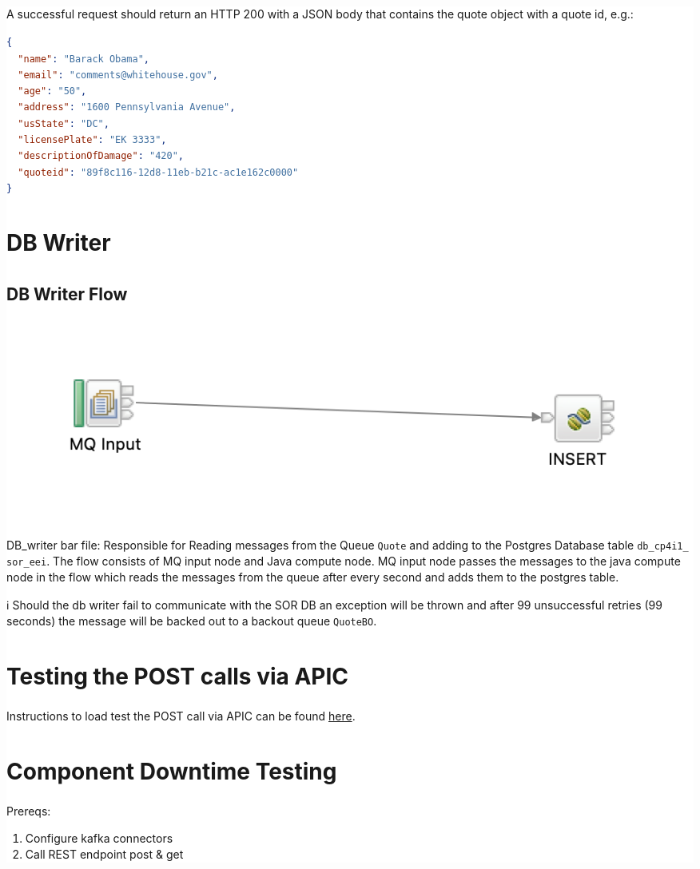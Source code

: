 A successful request should return an HTTP 200 with a JSON body that contains the quote object with a quote id, e.g.:
```json
{
  "name": "Barack Obama",
  "email": "comments@whitehouse.gov",
  "age": "50",
  "address": "1600 Pennsylvania Avenue",
  "usState": "DC",
  "licensePlate": "EK 3333",
  "descriptionOfDamage": "420",
  "quoteid": "89f8c116-12d8-11eb-b21c-ac1e162c0000"
}
```
# DB Writer

## DB Writer Flow

![dbwriter flow](./media/db-writer-flow.png)

DB_writer bar file: Responsible for Reading messages from the Queue `Quote` and adding to the Postgres Database table `db_cp4i1_sor_eei`. The flow consists of MQ input node and Java compute node. MQ input node passes the messages to the java compute node in the flow which reads the messages from the queue after every second and adds them to the postgres table.

:information_source: Should the db writer fail to communicate with the SOR DB an exception will be thrown and after 99 unsuccessful retries (99 seconds) the message will be backed out to a backout queue `QuoteBO`.

# Testing the POST calls via APIC
Instructions to load test the POST call via APIC can be found [here](post-load-test-readme.md).

# Component Downtime Testing

Prereqs:
1. Configure kafka connectors
2. Call REST endpoint post & get
